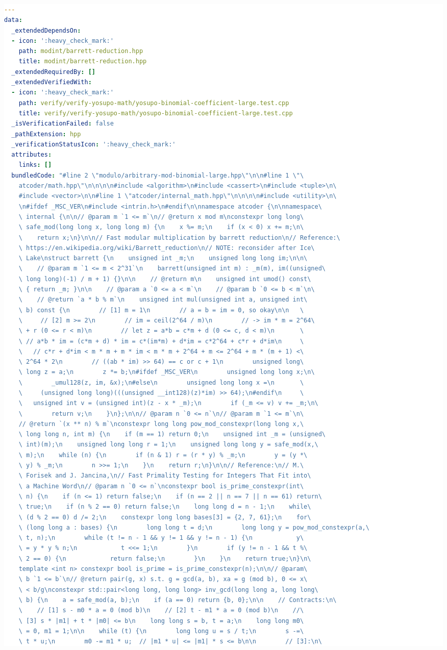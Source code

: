 ```yaml
---
data:
  _extendedDependsOn:
  - icon: ':heavy_check_mark:'
    path: modint/barrett-reduction.hpp
    title: modint/barrett-reduction.hpp
  _extendedRequiredBy: []
  _extendedVerifiedWith:
  - icon: ':heavy_check_mark:'
    path: verify/verify-yosupo-math/yosupo-binomial-coefficient-large.test.cpp
    title: verify/verify-yosupo-math/yosupo-binomial-coefficient-large.test.cpp
  _isVerificationFailed: false
  _pathExtension: hpp
  _verificationStatusIcon: ':heavy_check_mark:'
  attributes:
    links: []
  bundledCode: "#line 2 \"modulo/arbitrary-mod-binomial-large.hpp\"\n\n#line 1 \"\
    atcoder/math.hpp\"\n\n\n\n#include <algorithm>\n#include <cassert>\n#include <tuple>\n\
    #include <vector>\n\n#line 1 \"atcoder/internal_math.hpp\"\n\n\n\n#include <utility>\n\
    \n#ifdef _MSC_VER\n#include <intrin.h>\n#endif\n\nnamespace atcoder {\n\nnamespace\
    \ internal {\n\n// @param m `1 <= m`\n// @return x mod m\nconstexpr long long\
    \ safe_mod(long long x, long long m) {\n    x %= m;\n    if (x < 0) x += m;\n\
    \    return x;\n}\n\n// Fast modular multiplication by barrett reduction\n// Reference:\
    \ https://en.wikipedia.org/wiki/Barrett_reduction\n// NOTE: reconsider after Ice\
    \ Lake\nstruct barrett {\n    unsigned int _m;\n    unsigned long long im;\n\n\
    \    // @param m `1 <= m < 2^31`\n    barrett(unsigned int m) : _m(m), im((unsigned\
    \ long long)(-1) / m + 1) {}\n\n    // @return m\n    unsigned int umod() const\
    \ { return _m; }\n\n    // @param a `0 <= a < m`\n    // @param b `0 <= b < m`\n\
    \    // @return `a * b % m`\n    unsigned int mul(unsigned int a, unsigned int\
    \ b) const {\n        // [1] m = 1\n        // a = b = im = 0, so okay\n\n   \
    \     // [2] m >= 2\n        // im = ceil(2^64 / m)\n        // -> im * m = 2^64\
    \ + r (0 <= r < m)\n        // let z = a*b = c*m + d (0 <= c, d < m)\n       \
    \ // a*b * im = (c*m + d) * im = c*(im*m) + d*im = c*2^64 + c*r + d*im\n     \
    \   // c*r + d*im < m * m + m * im < m * m + 2^64 + m <= 2^64 + m * (m + 1) <\
    \ 2^64 * 2\n        // ((ab * im) >> 64) == c or c + 1\n        unsigned long\
    \ long z = a;\n        z *= b;\n#ifdef _MSC_VER\n        unsigned long long x;\n\
    \        _umul128(z, im, &x);\n#else\n        unsigned long long x =\n       \
    \     (unsigned long long)(((unsigned __int128)(z)*im) >> 64);\n#endif\n     \
    \   unsigned int v = (unsigned int)(z - x * _m);\n        if (_m <= v) v += _m;\n\
    \        return v;\n    }\n};\n\n// @param n `0 <= n`\n// @param m `1 <= m`\n\
    // @return `(x ** n) % m`\nconstexpr long long pow_mod_constexpr(long long x,\
    \ long long n, int m) {\n    if (m == 1) return 0;\n    unsigned int _m = (unsigned\
    \ int)(m);\n    unsigned long long r = 1;\n    unsigned long long y = safe_mod(x,\
    \ m);\n    while (n) {\n        if (n & 1) r = (r * y) % _m;\n        y = (y *\
    \ y) % _m;\n        n >>= 1;\n    }\n    return r;\n}\n\n// Reference:\n// M.\
    \ Forisek and J. Jancina,\n// Fast Primality Testing for Integers That Fit into\
    \ a Machine Word\n// @param n `0 <= n`\nconstexpr bool is_prime_constexpr(int\
    \ n) {\n    if (n <= 1) return false;\n    if (n == 2 || n == 7 || n == 61) return\
    \ true;\n    if (n % 2 == 0) return false;\n    long long d = n - 1;\n    while\
    \ (d % 2 == 0) d /= 2;\n    constexpr long long bases[3] = {2, 7, 61};\n    for\
    \ (long long a : bases) {\n        long long t = d;\n        long long y = pow_mod_constexpr(a,\
    \ t, n);\n        while (t != n - 1 && y != 1 && y != n - 1) {\n            y\
    \ = y * y % n;\n            t <<= 1;\n        }\n        if (y != n - 1 && t %\
    \ 2 == 0) {\n            return false;\n        }\n    }\n    return true;\n}\n\
    template <int n> constexpr bool is_prime = is_prime_constexpr(n);\n\n// @param\
    \ b `1 <= b`\n// @return pair(g, x) s.t. g = gcd(a, b), xa = g (mod b), 0 <= x\
    \ < b/g\nconstexpr std::pair<long long, long long> inv_gcd(long long a, long long\
    \ b) {\n    a = safe_mod(a, b);\n    if (a == 0) return {b, 0};\n\n    // Contracts:\n\
    \    // [1] s - m0 * a = 0 (mod b)\n    // [2] t - m1 * a = 0 (mod b)\n    //\
    \ [3] s * |m1| + t * |m0| <= b\n    long long s = b, t = a;\n    long long m0\
    \ = 0, m1 = 1;\n\n    while (t) {\n        long long u = s / t;\n        s -=\
    \ t * u;\n        m0 -= m1 * u;  // |m1 * u| <= |m1| * s <= b\n\n        // [3]:\n\
```